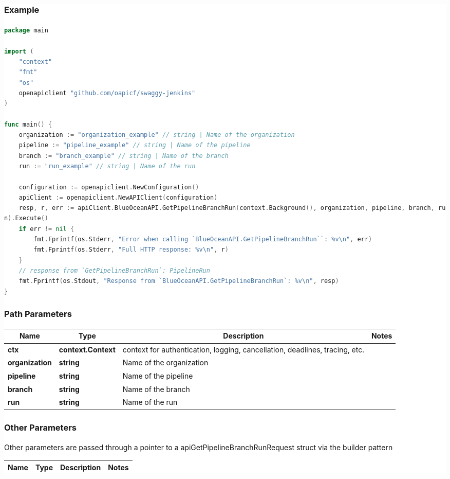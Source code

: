 ### Example

```go
package main

import (
	"context"
	"fmt"
	"os"
	openapiclient "github.com/oapicf/swaggy-jenkins"
)

func main() {
	organization := "organization_example" // string | Name of the organization
	pipeline := "pipeline_example" // string | Name of the pipeline
	branch := "branch_example" // string | Name of the branch
	run := "run_example" // string | Name of the run

	configuration := openapiclient.NewConfiguration()
	apiClient := openapiclient.NewAPIClient(configuration)
	resp, r, err := apiClient.BlueOceanAPI.GetPipelineBranchRun(context.Background(), organization, pipeline, branch, run).Execute()
	if err != nil {
		fmt.Fprintf(os.Stderr, "Error when calling `BlueOceanAPI.GetPipelineBranchRun``: %v\n", err)
		fmt.Fprintf(os.Stderr, "Full HTTP response: %v\n", r)
	}
	// response from `GetPipelineBranchRun`: PipelineRun
	fmt.Fprintf(os.Stdout, "Response from `BlueOceanAPI.GetPipelineBranchRun`: %v\n", resp)
}
```

### Path Parameters


Name | Type | Description  | Notes
------------- | ------------- | ------------- | -------------
**ctx** | **context.Context** | context for authentication, logging, cancellation, deadlines, tracing, etc.
**organization** | **string** | Name of the organization | 
**pipeline** | **string** | Name of the pipeline | 
**branch** | **string** | Name of the branch | 
**run** | **string** | Name of the run | 

### Other Parameters

Other parameters are passed through a pointer to a apiGetPipelineBranchRunRequest struct via the builder pattern


Name | Type | Description  | Notes
------------- | ------------- | ------------- | -------------
